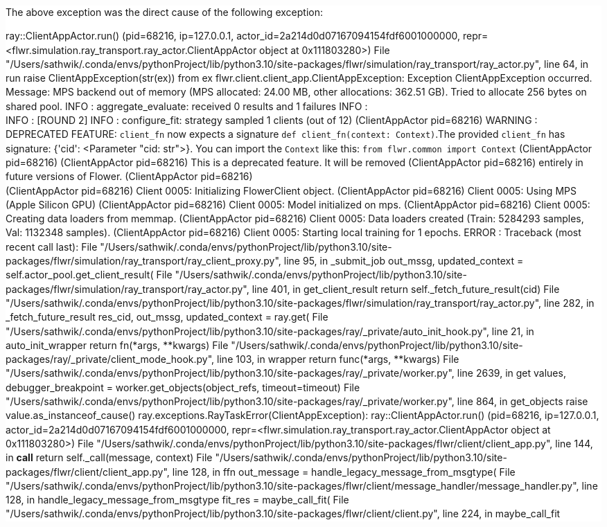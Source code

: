 The above exception was the direct cause of the following exception:

ray::ClientAppActor.run() (pid=68216, ip=127.0.0.1, actor_id=2a214d0d07167094154fdf6001000000, repr=<flwr.simulation.ray_transport.ray_actor.ClientAppActor object at 0x111803280>)
  File "/Users/sathwik/.conda/envs/pythonProject/lib/python3.10/site-packages/flwr/simulation/ray_transport/ray_actor.py", line 64, in run
    raise ClientAppException(str(ex)) from ex
flwr.client.client_app.ClientAppException: 
Exception ClientAppException occurred. Message: MPS backend out of memory (MPS allocated: 24.00 MB, other allocations: 362.51 GB). Tried to allocate 256 bytes on shared pool.
INFO :      aggregate_evaluate: received 0 results and 1 failures
INFO :      
INFO :      [ROUND 2]
INFO :      configure_fit: strategy sampled 1 clients (out of 12)
(ClientAppActor pid=68216) WARNING :   DEPRECATED FEATURE: `client_fn` now expects a signature `def client_fn(context: Context)`.The provided `client_fn` has signature: {'cid': <Parameter "cid: str">}. You can import the `Context` like this: `from flwr.common import Context`
(ClientAppActor pid=68216) 
(ClientAppActor pid=68216)             This is a deprecated feature. It will be removed
(ClientAppActor pid=68216)             entirely in future versions of Flower.
(ClientAppActor pid=68216)         
(ClientAppActor pid=68216) Client 0005: Initializing FlowerClient object.
(ClientAppActor pid=68216) Client 0005: Using MPS (Apple Silicon GPU)
(ClientAppActor pid=68216) Client 0005: Model initialized on mps.
(ClientAppActor pid=68216) Client 0005: Creating data loaders from memmap.
(ClientAppActor pid=68216) Client 0005: Data loaders created (Train: 5284293 samples, Val: 1132348 samples).
(ClientAppActor pid=68216) Client 0005: Starting local training for 1 epochs.
ERROR :     Traceback (most recent call last):
  File "/Users/sathwik/.conda/envs/pythonProject/lib/python3.10/site-packages/flwr/simulation/ray_transport/ray_client_proxy.py", line 95, in _submit_job
    out_mssg, updated_context = self.actor_pool.get_client_result(
  File "/Users/sathwik/.conda/envs/pythonProject/lib/python3.10/site-packages/flwr/simulation/ray_transport/ray_actor.py", line 401, in get_client_result
    return self._fetch_future_result(cid)
  File "/Users/sathwik/.conda/envs/pythonProject/lib/python3.10/site-packages/flwr/simulation/ray_transport/ray_actor.py", line 282, in _fetch_future_result
    res_cid, out_mssg, updated_context = ray.get(
  File "/Users/sathwik/.conda/envs/pythonProject/lib/python3.10/site-packages/ray/_private/auto_init_hook.py", line 21, in auto_init_wrapper
    return fn(*args, **kwargs)
  File "/Users/sathwik/.conda/envs/pythonProject/lib/python3.10/site-packages/ray/_private/client_mode_hook.py", line 103, in wrapper
    return func(*args, **kwargs)
  File "/Users/sathwik/.conda/envs/pythonProject/lib/python3.10/site-packages/ray/_private/worker.py", line 2639, in get
    values, debugger_breakpoint = worker.get_objects(object_refs, timeout=timeout)
  File "/Users/sathwik/.conda/envs/pythonProject/lib/python3.10/site-packages/ray/_private/worker.py", line 864, in get_objects
    raise value.as_instanceof_cause()
ray.exceptions.RayTaskError(ClientAppException): ray::ClientAppActor.run() (pid=68216, ip=127.0.0.1, actor_id=2a214d0d07167094154fdf6001000000, repr=<flwr.simulation.ray_transport.ray_actor.ClientAppActor object at 0x111803280>)
  File "/Users/sathwik/.conda/envs/pythonProject/lib/python3.10/site-packages/flwr/client/client_app.py", line 144, in __call__
    return self._call(message, context)
  File "/Users/sathwik/.conda/envs/pythonProject/lib/python3.10/site-packages/flwr/client/client_app.py", line 128, in ffn
    out_message = handle_legacy_message_from_msgtype(
  File "/Users/sathwik/.conda/envs/pythonProject/lib/python3.10/site-packages/flwr/client/message_handler/message_handler.py", line 128, in handle_legacy_message_from_msgtype
    fit_res = maybe_call_fit(
  File "/Users/sathwik/.conda/envs/pythonProject/lib/python3.10/site-packages/flwr/client/client.py", line 224, in maybe_call_fit